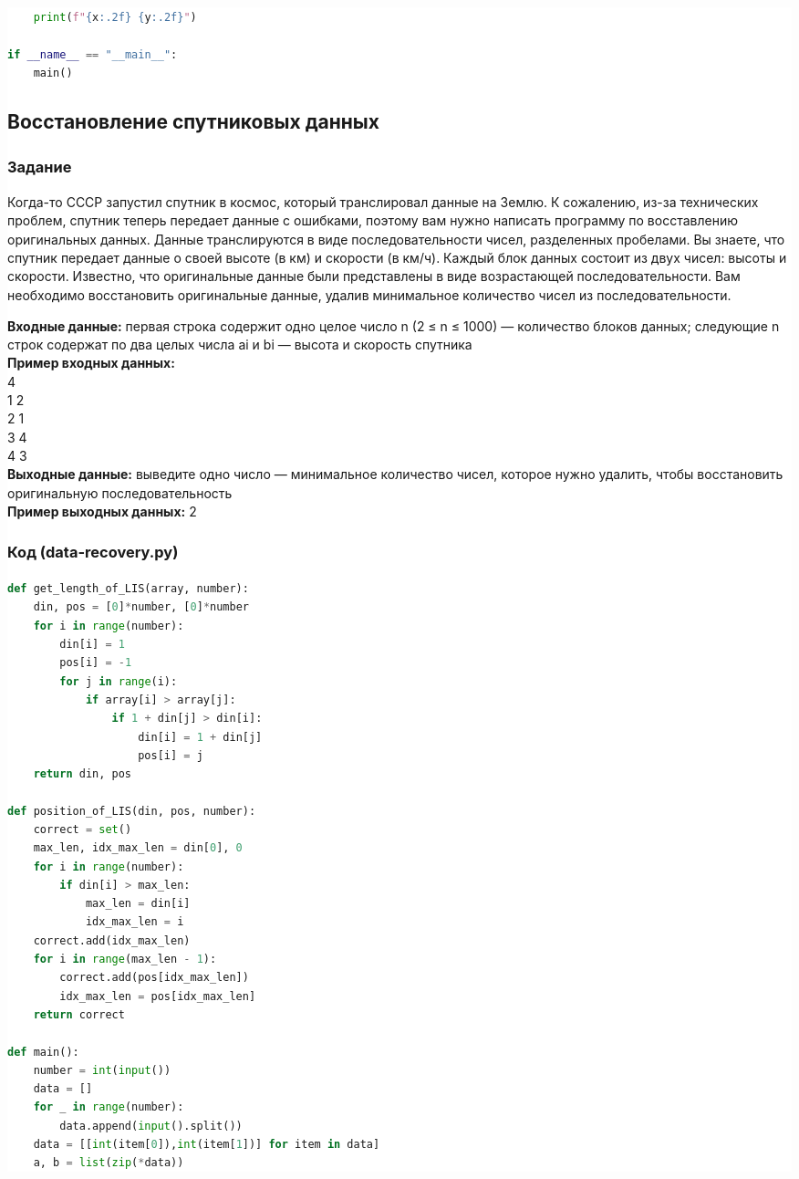 ```python
    print(f"{x:.2f} {y:.2f}")
 
if __name__ == "__main__":
    main()
```

## Восстановление спутниковых данных
### Задание
Когда-то СССР запустил спутник в космос, который транслировал данные на Землю. К сожалению, из-за технических проблем, спутник теперь передает данные с ошибками, поэтому вам нужно написать программу по восставлению оригинальных данных. Данные транслируются в виде последовательности чисел, разделенных пробелами. Вы знаете, что спутник передает данные о своей высоте (в км) и скорости (в км/ч). Каждый блок данных состоит из двух чисел: высоты и скорости. Известно, что оригинальные данные были представлены в виде возрастающей последовательности. Вам необходимо восстановить оригинальные данные, удалив минимальное количество чисел из последовательности.

**Входные данные:** первая строка содержит одно целое число n (2 ≤ n ≤ 1000) — количество блоков данных; следующие n строк содержат по два целых числа ai и bi — высота и скорость спутника  
**Пример входных данных:**    
4  
1 2  
2 1  
3 4  
4 3  
**Выходные данные:** выведите одно число — минимальное количество чисел, которое нужно удалить, чтобы восстановить оригинальную последовательность  
**Пример выходных данных:** 2  

### Код (data-recovery.py)
```python
def get_length_of_LIS(array, number):
    din, pos = [0]*number, [0]*number
    for i in range(number):
        din[i] = 1
        pos[i] = -1
        for j in range(i):
            if array[i] > array[j]:
                if 1 + din[j] > din[i]:
                    din[i] = 1 + din[j]
                    pos[i] = j
    return din, pos

def position_of_LIS(din, pos, number):
    correct = set()
    max_len, idx_max_len = din[0], 0
    for i in range(number):
        if din[i] > max_len:
            max_len = din[i]
            idx_max_len = i
    correct.add(idx_max_len)
    for i in range(max_len - 1):
        correct.add(pos[idx_max_len])
        idx_max_len = pos[idx_max_len]
    return correct

def main():
    number = int(input())
    data = []
    for _ in range(number):
        data.append(input().split())
    data = [[int(item[0]),int(item[1])] for item in data]
    a, b = list(zip(*data))
```
